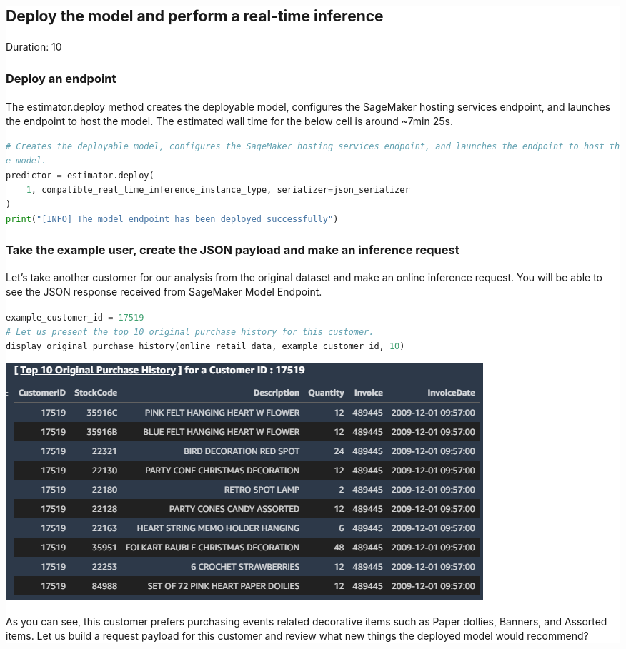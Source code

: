 

## Deploy the model and perform a real-time inference

Duration: 10

### Deploy an endpoint

The estimator.deploy method creates the deployable model, configures the SageMaker hosting services endpoint, and launches the endpoint to host the model. The estimated wall time for the below cell is around ~7min 25s.

```python
# Creates the deployable model, configures the SageMaker hosting services endpoint, and launches the endpoint to host the model.
predictor = estimator.deploy(
    1, compatible_real_time_inference_instance_type, serializer=json_serializer
)
print("[INFO] The model endpoint has been deployed successfully")
```

### Take the example user, create the JSON payload and make an inference request

Let’s take another customer for our analysis from the original dataset and make an online inference request. You will be able to see the JSON response received from SageMaker Model Endpoint.

```python
example_customer_id = 17519
# Let us present the top 10 original purchase history for this customer.
display_original_purchase_history(online_retail_data, example_customer_id, 10)
```

![img/_markdowns-raw-recostep-prod-recommender-system-with-implicit-bpr-and-amazon-sa-untitled-14.png](img/_markdowns-raw-recostep-prod-recommender-system-with-implicit-bpr-and-amazon-sa-untitled-14.png)

As you can see, this customer prefers purchasing events related decorative items such as Paper dollies, Banners, and Assorted items. Let us build a request payload for this customer and review what new things the deployed model would recommend?
